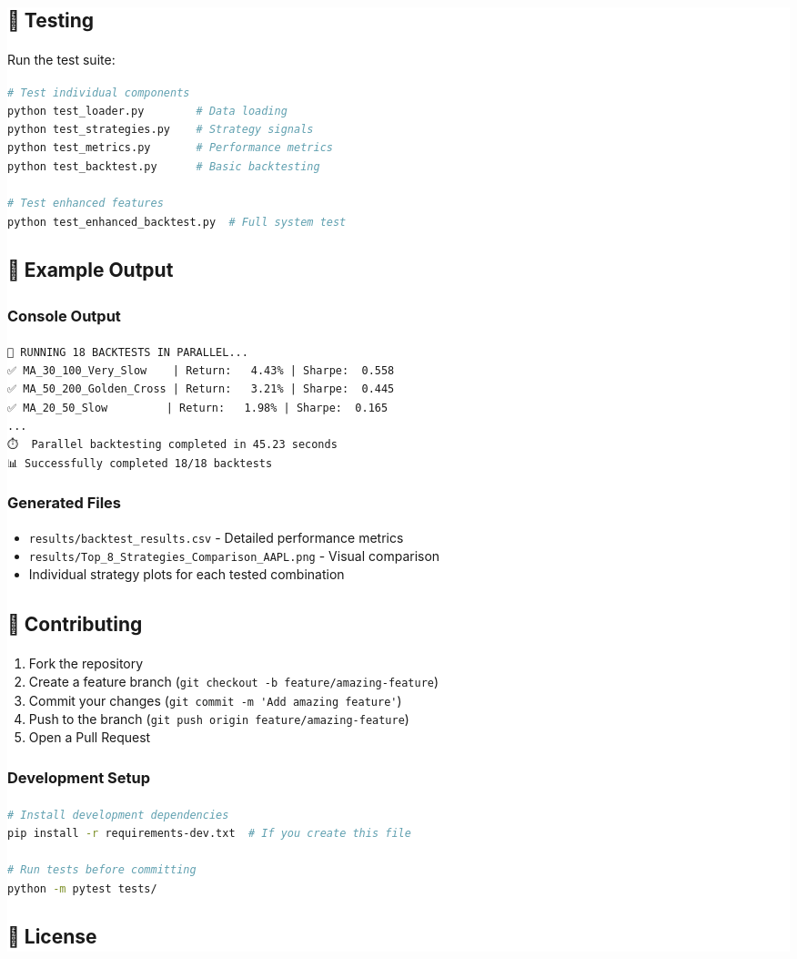 ## 🧪 Testing

Run the test suite:
```bash
# Test individual components
python test_loader.py        # Data loading
python test_strategies.py    # Strategy signals
python test_metrics.py       # Performance metrics
python test_backtest.py      # Basic backtesting

# Test enhanced features
python test_enhanced_backtest.py  # Full system test
```

## 📝 Example Output

### Console Output
```
🚀 RUNNING 18 BACKTESTS IN PARALLEL...
✅ MA_30_100_Very_Slow    | Return:   4.43% | Sharpe:  0.558
✅ MA_50_200_Golden_Cross | Return:   3.21% | Sharpe:  0.445
✅ MA_20_50_Slow         | Return:   1.98% | Sharpe:  0.165
...
⏱️  Parallel backtesting completed in 45.23 seconds
📊 Successfully completed 18/18 backtests
```

### Generated Files
- `results/backtest_results.csv` - Detailed performance metrics
- `results/Top_8_Strategies_Comparison_AAPL.png` - Visual comparison
- Individual strategy plots for each tested combination

## 🤝 Contributing

1. Fork the repository
2. Create a feature branch (`git checkout -b feature/amazing-feature`)
3. Commit your changes (`git commit -m 'Add amazing feature'`)
4. Push to the branch (`git push origin feature/amazing-feature`)
5. Open a Pull Request

### Development Setup
```bash
# Install development dependencies
pip install -r requirements-dev.txt  # If you create this file

# Run tests before committing
python -m pytest tests/
```

## 📄 License

